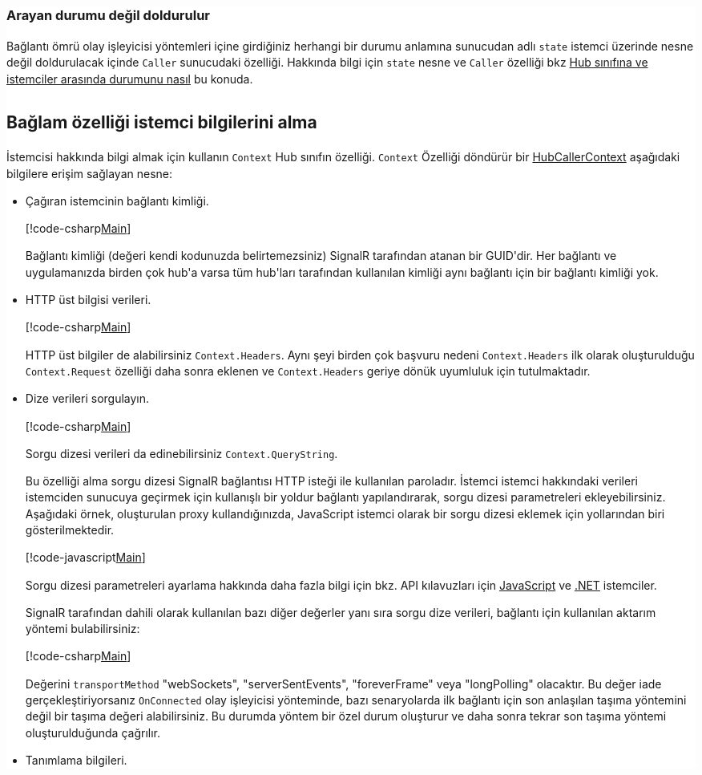 <a id="nocallerstate"></a>

### <a name="caller-state-not-populated"></a>Arayan durumu değil doldurulur

Bağlantı ömrü olay işleyicisi yöntemleri içine girdiğiniz herhangi bir durumu anlamına sunucudan adlı `state` istemci üzerinde nesne değil doldurulacak içinde `Caller` sunucudaki özelliği. Hakkında bilgi için `state` nesne ve `Caller` özelliği bkz [Hub sınıfına ve istemciler arasında durumunu nasıl](#passstate) bu konuda.

<a id="contextproperty"></a>

## <a name="how-to-get-information-about-the-client-from-the-context-property"></a>Bağlam özelliği istemci bilgilerini alma

İstemcisi hakkında bilgi almak için kullanın `Context` Hub sınıfın özelliği. `Context` Özelliği döndürür bir [HubCallerContext](https://msdn.microsoft.com/library/jj890883(v=vs.111).aspx) aşağıdaki bilgilere erişim sağlayan nesne:

- Çağıran istemcinin bağlantı kimliği.

    [!code-csharp[Main](signalr-1x-hubs-api-guide-server/samples/sample44.cs?highlight=1)]

    Bağlantı kimliği (değeri kendi kodunuzda belirtemezsiniz) SignalR tarafından atanan bir GUID'dir. Her bağlantı ve uygulamanızda birden çok hub'a varsa tüm hub'ları tarafından kullanılan kimliği aynı bağlantı için bir bağlantı kimliği yok.
- HTTP üst bilgisi verileri.

    [!code-csharp[Main](signalr-1x-hubs-api-guide-server/samples/sample45.cs?highlight=1)]

    HTTP üst bilgiler de alabilirsiniz `Context.Headers`. Aynı şeyi birden çok başvuru nedeni `Context.Headers` ilk olarak oluşturulduğu `Context.Request` özelliği daha sonra eklenen ve `Context.Headers` geriye dönük uyumluluk için tutulmaktadır.
- Dize verileri sorgulayın.

    [!code-csharp[Main](signalr-1x-hubs-api-guide-server/samples/sample46.cs?highlight=1)]

    Sorgu dizesi verileri da edinebilirsiniz `Context.QueryString`.

    Bu özelliği alma sorgu dizesi SignalR bağlantısı HTTP isteği ile kullanılan paroladır. İstemci istemci hakkındaki verileri istemciden sunucuya geçirmek için kullanışlı bir yoldur bağlantı yapılandırarak, sorgu dizesi parametreleri ekleyebilirsiniz. Aşağıdaki örnek, oluşturulan proxy kullandığınızda, JavaScript istemci olarak bir sorgu dizesi eklemek için yollarından biri gösterilmektedir.

    [!code-javascript[Main](signalr-1x-hubs-api-guide-server/samples/sample47.js?highlight=1)]

    Sorgu dizesi parametreleri ayarlama hakkında daha fazla bilgi için bkz. API kılavuzları için [JavaScript](index.md) ve [.NET](index.md) istemciler.

    SignalR tarafından dahili olarak kullanılan bazı diğer değerler yanı sıra sorgu dize verileri, bağlantı için kullanılan aktarım yöntemi bulabilirsiniz:

    [!code-csharp[Main](signalr-1x-hubs-api-guide-server/samples/sample48.cs)]

    Değerini `transportMethod` "webSockets", "serverSentEvents", "foreverFrame" veya "longPolling" olacaktır. Bu değer iade gerçekleştiriyorsanız `OnConnected` olay işleyicisi yönteminde, bazı senaryolarda ilk bağlantı için son anlaşılan taşıma yöntemini değil bir taşıma değeri alabilirsiniz. Bu durumda yöntem bir özel durum oluşturur ve daha sonra tekrar son taşıma yöntemi oluşturulduğunda çağrılır.
- Tanımlama bilgileri.
